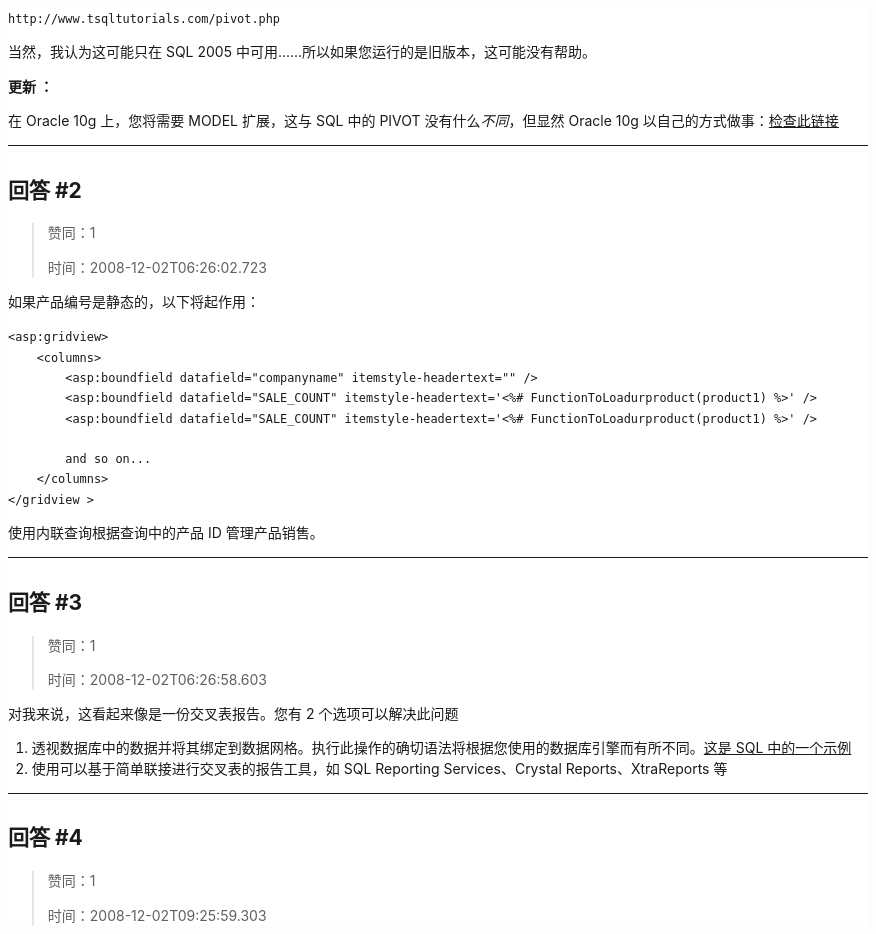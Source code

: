 ```
http://www.tsqltutorials.com/pivot.php 
```

当然，我认为这可能只在 SQL 2005 中可用......所以如果您运行的是旧版本，这可能没有帮助。

**更新 ：**

在 Oracle 10g 上，您将需要 MODEL 扩展，这与 SQL 中的 PIVOT 没有什么*不同*，但显然 Oracle 10g 以自己的方式做事：[检查此链接](http://technology.amis.nl/blog/300/pivoting-in-sql-using-the-10g-model-clause)

* * *

## 回答 #2

> 赞同：1
> 
> 时间：2008-12-02T06:26:02.723

如果产品编号是静态的，以下将起作用：

```
<asp:gridview>
    <columns>
        <asp:boundfield datafield="companyname" itemstyle-headertext="" />
        <asp:boundfield datafield="SALE_COUNT" itemstyle-headertext='<%# FunctionToLoadurproduct(product1) %>' />
        <asp:boundfield datafield="SALE_COUNT" itemstyle-headertext='<%# FunctionToLoadurproduct(product1) %>' />

        and so on...
    </columns>
</gridview > 
```

使用内联查询根据查询中的产品 ID 管理产品销售。

* * *

## 回答 #3

> 赞同：1
> 
> 时间：2008-12-02T06:26:58.603

对我来说，这看起来像是一份交叉表报告。您有 2 个选项可以解决此问题

1.  透视数据库中的数据并将其绑定到数据网格。执行此操作的确切语法将根据您使用的数据库引擎而有所不同。[这是 SQL 中的一个示例](http://www.simple-talk.com/sql/t-sql-programming/creating-cross-tab-queries-and-pivot-tables-in-sql/)
2.  使用可以基于简单联接进行交叉表的报告工具，如 SQL Reporting Services、Crystal Reports、XtraReports 等

* * *

## 回答 #4

> 赞同：1
> 
> 时间：2008-12-02T09:25:59.303
